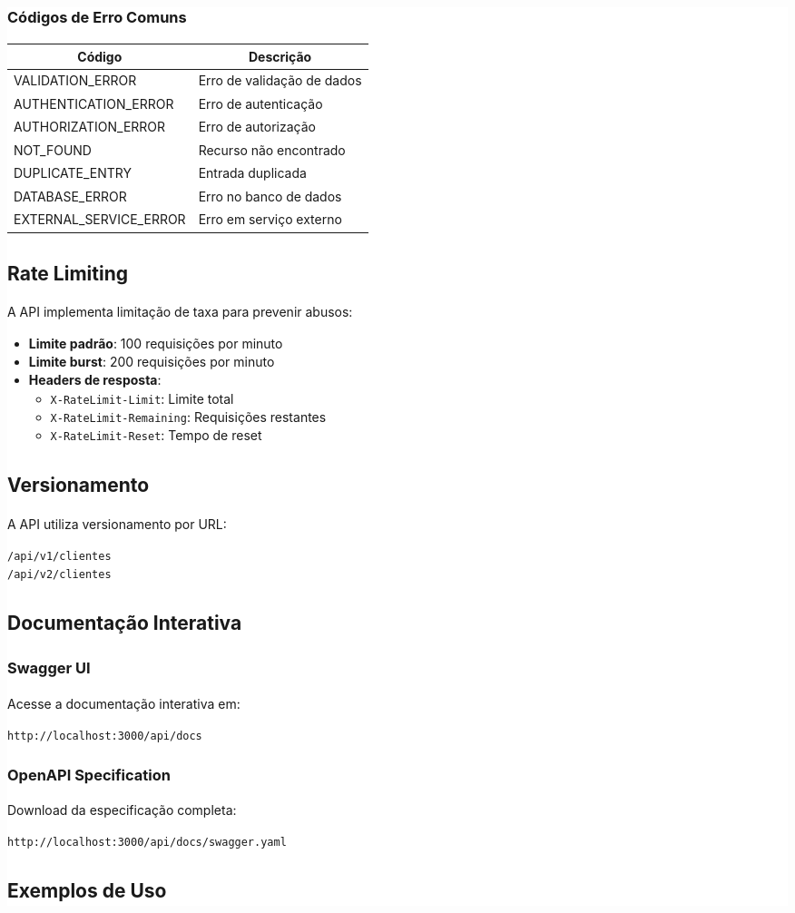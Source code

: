 ### Códigos de Erro Comuns

| Código | Descrição |
|--------|-----------|
| VALIDATION_ERROR | Erro de validação de dados |
| AUTHENTICATION_ERROR | Erro de autenticação |
| AUTHORIZATION_ERROR | Erro de autorização |
| NOT_FOUND | Recurso não encontrado |
| DUPLICATE_ENTRY | Entrada duplicada |
| DATABASE_ERROR | Erro no banco de dados |
| EXTERNAL_SERVICE_ERROR | Erro em serviço externo |

## Rate Limiting

A API implementa limitação de taxa para prevenir abusos:

- **Limite padrão**: 100 requisições por minuto
- **Limite burst**: 200 requisições por minuto
- **Headers de resposta**:
  - `X-RateLimit-Limit`: Limite total
  - `X-RateLimit-Remaining`: Requisições restantes
  - `X-RateLimit-Reset`: Tempo de reset

## Versionamento

A API utiliza versionamento por URL:

```
/api/v1/clientes
/api/v2/clientes
```

## Documentação Interativa

### Swagger UI
Acesse a documentação interativa em:
```
http://localhost:3000/api/docs
```

### OpenAPI Specification
Download da especificação completa:
```
http://localhost:3000/api/docs/swagger.yaml
```

## Exemplos de Uso
